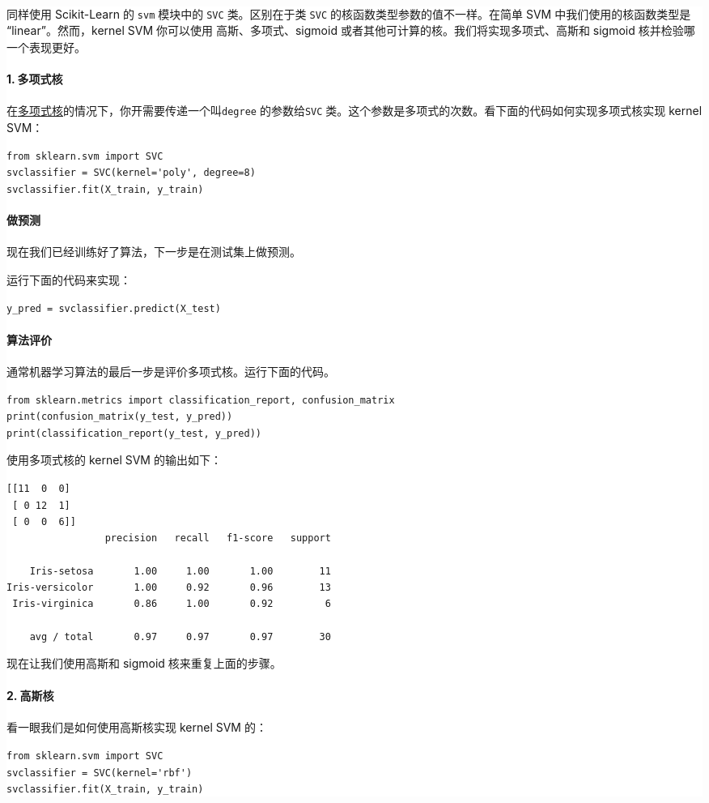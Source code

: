 同样使用 Scikit-Learn 的 `svm` 模块中的 `SVC` 类。区别在于类 `SVC` 的核函数类型参数的值不一样。在简单 SVM 中我们使用的核函数类型是 “linear”。然而，kernel SVM 你可以使用 高斯、多项式、sigmoid 或者其他可计算的核。我们将实现多项式、高斯和 sigmoid 核并检验哪一个表现更好。

#### 1. 多项式核

在[多项式核](https://en.wikipedia.org/wiki/Polynomial_kernel)的情况下，你开需要传递一个叫`degree` 的参数给`SVC` 类。这个参数是多项式的次数。看下面的代码如何实现多项式核实现 kernel SVM：

```
from sklearn.svm import SVC
svclassifier = SVC(kernel='poly', degree=8)
svclassifier.fit(X_train, y_train)
```

#### 做预测

现在我们已经训练好了算法，下一步是在测试集上做预测。

运行下面的代码来实现：

```
y_pred = svclassifier.predict(X_test)
```

####  算法评价

通常机器学习算法的最后一步是评价多项式核。运行下面的代码。

```
from sklearn.metrics import classification_report, confusion_matrix
print(confusion_matrix(y_test, y_pred))
print(classification_report(y_test, y_pred))
```

使用多项式核的 kernel SVM 的输出如下：

```
[[11  0  0]
 [ 0 12  1]
 [ 0  0  6]]
                 precision   recall   f1-score   support

    Iris-setosa       1.00     1.00       1.00        11
Iris-versicolor       1.00     0.92       0.96        13  
 Iris-virginica       0.86     1.00       0.92         6

    avg / total       0.97     0.97       0.97        30
```

现在让我们使用高斯和 sigmoid 核来重复上面的步骤。

#### 2. 高斯核

看一眼我们是如何使用高斯核实现 kernel SVM 的：

```
from sklearn.svm import SVC
svclassifier = SVC(kernel='rbf')
svclassifier.fit(X_train, y_train)
```
